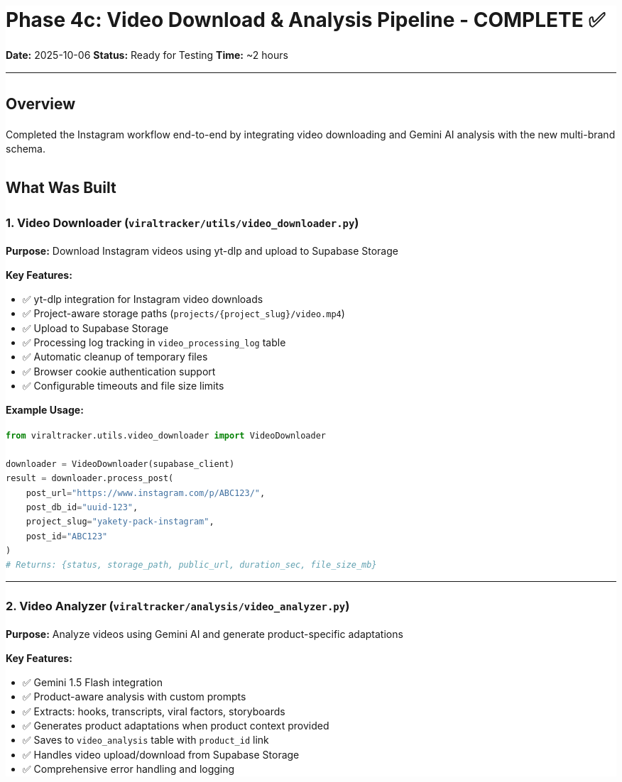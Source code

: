 # Phase 4c: Video Download & Analysis Pipeline - COMPLETE ✅

**Date:** 2025-10-06
**Status:** Ready for Testing
**Time:** ~2 hours

---

## Overview

Completed the Instagram workflow end-to-end by integrating video downloading and Gemini AI analysis with the new multi-brand schema.

## What Was Built

### 1. Video Downloader (`viraltracker/utils/video_downloader.py`)

**Purpose:** Download Instagram videos using yt-dlp and upload to Supabase Storage

**Key Features:**
- ✅ yt-dlp integration for Instagram video downloads
- ✅ Project-aware storage paths (`projects/{project_slug}/video.mp4`)
- ✅ Upload to Supabase Storage
- ✅ Processing log tracking in `video_processing_log` table
- ✅ Automatic cleanup of temporary files
- ✅ Browser cookie authentication support
- ✅ Configurable timeouts and file size limits

**Example Usage:**
```python
from viraltracker.utils.video_downloader import VideoDownloader

downloader = VideoDownloader(supabase_client)
result = downloader.process_post(
    post_url="https://www.instagram.com/p/ABC123/",
    post_db_id="uuid-123",
    project_slug="yakety-pack-instagram",
    post_id="ABC123"
)
# Returns: {status, storage_path, public_url, duration_sec, file_size_mb}
```

---

### 2. Video Analyzer (`viraltracker/analysis/video_analyzer.py`)

**Purpose:** Analyze videos using Gemini AI and generate product-specific adaptations

**Key Features:**
- ✅ Gemini 1.5 Flash integration
- ✅ Product-aware analysis with custom prompts
- ✅ Extracts: hooks, transcripts, viral factors, storyboards
- ✅ Generates product adaptations when product context provided
- ✅ Saves to `video_analysis` table with `product_id` link
- ✅ Handles video upload/download from Supabase Storage
- ✅ Comprehensive error handling and logging
